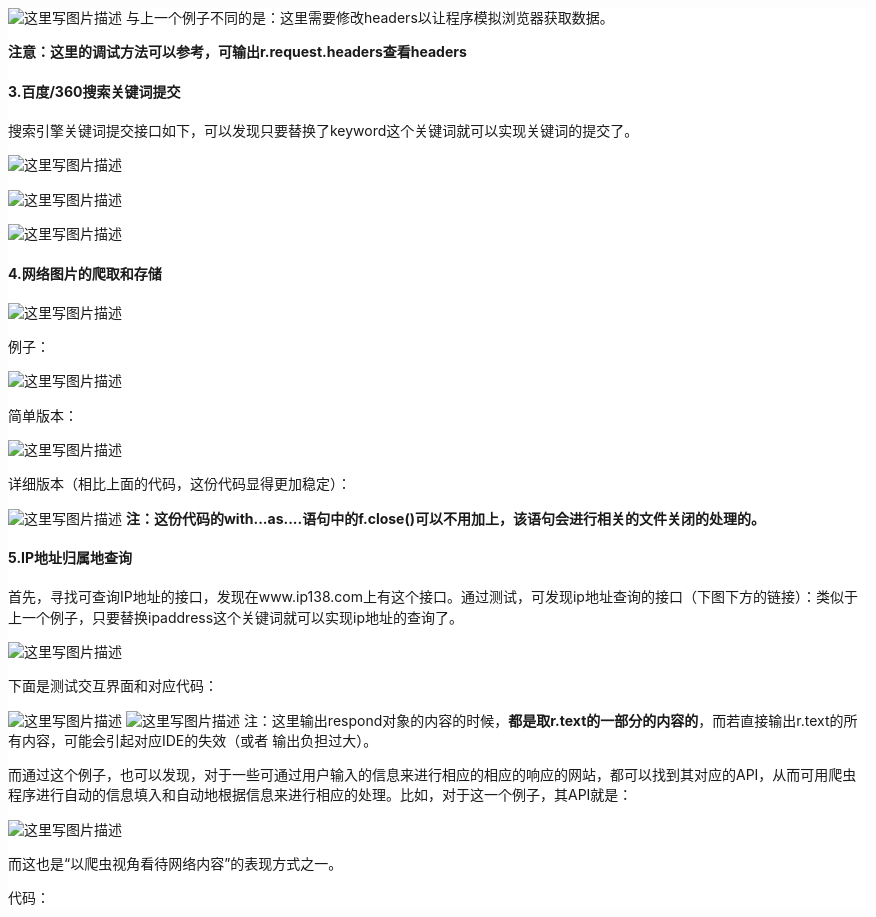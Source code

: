 ![这里写图片描述](http://img.blog.csdn.net/20170307164110323?watermark/2/text/aHR0cDovL2Jsb2cuY3Nkbi5uZXQvbGluemNoMw==/font/5a6L5L2T/fontsize/400/fill/I0JBQkFCMA==/dissolve/70/gravity/SouthEast)
与上一个例子不同的是：这里需要修改headers以让程序模拟浏览器获取数据。

**注意：这里的调试方法可以参考，可输出r.request.headers查看headers**

#### 3.百度/360搜索关键词提交
搜索引擎关键词提交接口如下，可以发现只要替换了keyword这个关键词就可以实现关键词的提交了。

![这里写图片描述](http://img.blog.csdn.net/20170307164402746?watermark/2/text/aHR0cDovL2Jsb2cuY3Nkbi5uZXQvbGluemNoMw==/font/5a6L5L2T/fontsize/400/fill/I0JBQkFCMA==/dissolve/70/gravity/SouthEast)

![这里写图片描述](http://img.blog.csdn.net/20170307165104671?watermark/2/text/aHR0cDovL2Jsb2cuY3Nkbi5uZXQvbGluemNoMw==/font/5a6L5L2T/fontsize/400/fill/I0JBQkFCMA==/dissolve/70/gravity/SouthEast)
 
 ![这里写图片描述](http://img.blog.csdn.net/20170307165116087?watermark/2/text/aHR0cDovL2Jsb2cuY3Nkbi5uZXQvbGluemNoMw==/font/5a6L5L2T/fontsize/400/fill/I0JBQkFCMA==/dissolve/70/gravity/SouthEast)
 
#### 4.网络图片的爬取和存储

![这里写图片描述](http://img.blog.csdn.net/20170307165351934?watermark/2/text/aHR0cDovL2Jsb2cuY3Nkbi5uZXQvbGluemNoMw==/font/5a6L5L2T/fontsize/400/fill/I0JBQkFCMA==/dissolve/70/gravity/SouthEast)

例子：

![这里写图片描述](http://img.blog.csdn.net/20170307165402579?watermark/2/text/aHR0cDovL2Jsb2cuY3Nkbi5uZXQvbGluemNoMw==/font/5a6L5L2T/fontsize/400/fill/I0JBQkFCMA==/dissolve/70/gravity/SouthEast)

简单版本：

![这里写图片描述](http://img.blog.csdn.net/20170307165829331?watermark/2/text/aHR0cDovL2Jsb2cuY3Nkbi5uZXQvbGluemNoMw==/font/5a6L5L2T/fontsize/400/fill/I0JBQkFCMA==/dissolve/70/gravity/SouthEast)

详细版本（相比上面的代码，这份代码显得更加稳定）：

![这里写图片描述](http://img.blog.csdn.net/20170307165841721?watermark/2/text/aHR0cDovL2Jsb2cuY3Nkbi5uZXQvbGluemNoMw==/font/5a6L5L2T/fontsize/400/fill/I0JBQkFCMA==/dissolve/70/gravity/SouthEast)
**注：这份代码的with...as....语句中的f.close()可以不用加上，该语句会进行相关的文件关闭的处理的。**

#### 5.IP地址归属地查询

首先，寻找可查询IP地址的接口，发现在www.ip138.com上有这个接口。通过测试，可发现ip地址查询的接口（下图下方的链接）：类似于上一个例子，只要替换ipaddress这个关键词就可以实现ip地址的查询了。

![这里写图片描述](http://img.blog.csdn.net/20170307170356583?watermark/2/text/aHR0cDovL2Jsb2cuY3Nkbi5uZXQvbGluemNoMw==/font/5a6L5L2T/fontsize/400/fill/I0JBQkFCMA==/dissolve/70/gravity/SouthEast)

下面是测试交互界面和对应代码：

![这里写图片描述](http://img.blog.csdn.net/20170307170818601?watermark/2/text/aHR0cDovL2Jsb2cuY3Nkbi5uZXQvbGluemNoMw==/font/5a6L5L2T/fontsize/400/fill/I0JBQkFCMA==/dissolve/70/gravity/SouthEast)
![这里写图片描述](http://img.blog.csdn.net/20170307170847080?watermark/2/text/aHR0cDovL2Jsb2cuY3Nkbi5uZXQvbGluemNoMw==/font/5a6L5L2T/fontsize/400/fill/I0JBQkFCMA==/dissolve/70/gravity/SouthEast)
注：这里输出respond对象的内容的时候，**都是取r.text的一部分的内容的**，而若直接输出r.text的所有内容，可能会引起对应IDE的失效（或者 输出负担过大）。

而通过这个例子，也可以发现，对于一些可通过用户输入的信息来进行相应的相应的响应的网站，都可以找到其对应的API，从而可用爬虫程序进行自动的信息填入和自动地根据信息来进行相应的处理。比如，对于这一个例子，其API就是：

![这里写图片描述](http://img.blog.csdn.net/20170307171541683?watermark/2/text/aHR0cDovL2Jsb2cuY3Nkbi5uZXQvbGluemNoMw==/font/5a6L5L2T/fontsize/400/fill/I0JBQkFCMA==/dissolve/70/gravity/SouthEast)

而这也是“以爬虫视角看待网络内容”的表现方式之一。

代码：
